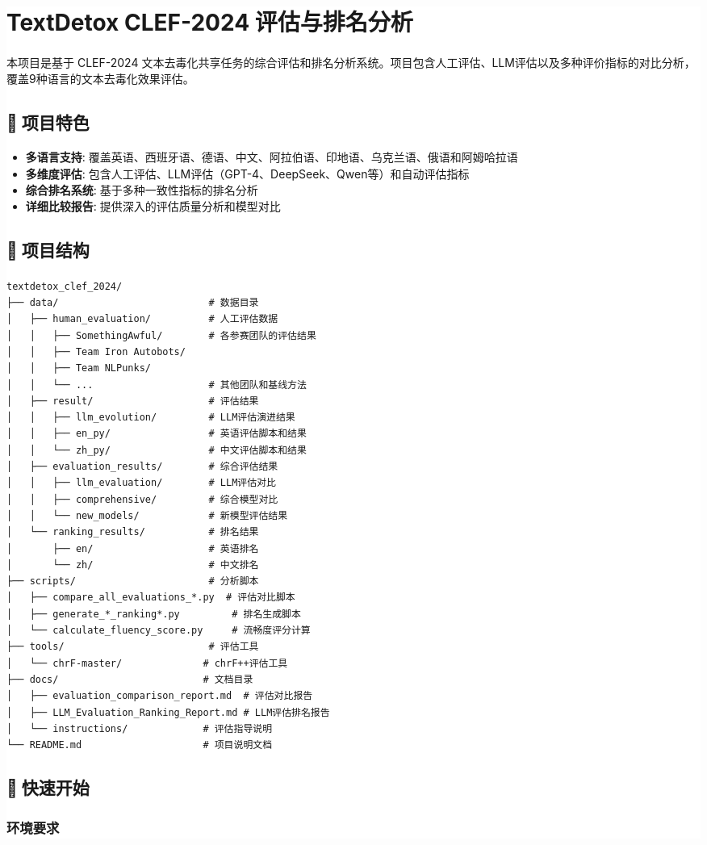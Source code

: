 # TextDetox CLEF-2024 评估与排名分析

本项目是基于 CLEF-2024 文本去毒化共享任务的综合评估和排名分析系统。项目包含人工评估、LLM评估以及多种评价指标的对比分析，覆盖9种语言的文本去毒化效果评估。

## 🌟 项目特色

- **多语言支持**: 覆盖英语、西班牙语、德语、中文、阿拉伯语、印地语、乌克兰语、俄语和阿姆哈拉语
- **多维度评估**: 包含人工评估、LLM评估（GPT-4、DeepSeek、Qwen等）和自动评估指标
- **综合排名系统**: 基于多种一致性指标的排名分析
- **详细比较报告**: 提供深入的评估质量分析和模型对比

## 📁 项目结构

```
textdetox_clef_2024/
├── data/                          # 数据目录
│   ├── human_evaluation/          # 人工评估数据
│   │   ├── SomethingAwful/        # 各参赛团队的评估结果
│   │   ├── Team Iron Autobots/
│   │   ├── Team NLPunks/
│   │   └── ...                    # 其他团队和基线方法
│   ├── result/                    # 评估结果
│   │   ├── llm_evolution/         # LLM评估演进结果
│   │   ├── en_py/                 # 英语评估脚本和结果
│   │   └── zh_py/                 # 中文评估脚本和结果
│   ├── evaluation_results/        # 综合评估结果
│   │   ├── llm_evaluation/        # LLM评估对比
│   │   ├── comprehensive/         # 综合模型对比
│   │   └── new_models/            # 新模型评估结果
│   └── ranking_results/           # 排名结果
│       ├── en/                    # 英语排名
│       └── zh/                    # 中文排名
├── scripts/                       # 分析脚本
│   ├── compare_all_evaluations_*.py  # 评估对比脚本
│   ├── generate_*_ranking*.py         # 排名生成脚本
│   └── calculate_fluency_score.py     # 流畅度评分计算
├── tools/                         # 评估工具
│   └── chrF-master/              # chrF++评估工具
├── docs/                         # 文档目录
│   ├── evaluation_comparison_report.md  # 评估对比报告
│   ├── LLM_Evaluation_Ranking_Report.md # LLM评估排名报告
│   └── instructions/             # 评估指导说明
└── README.md                     # 项目说明文档
```

## 🚀 快速开始

### 环境要求
